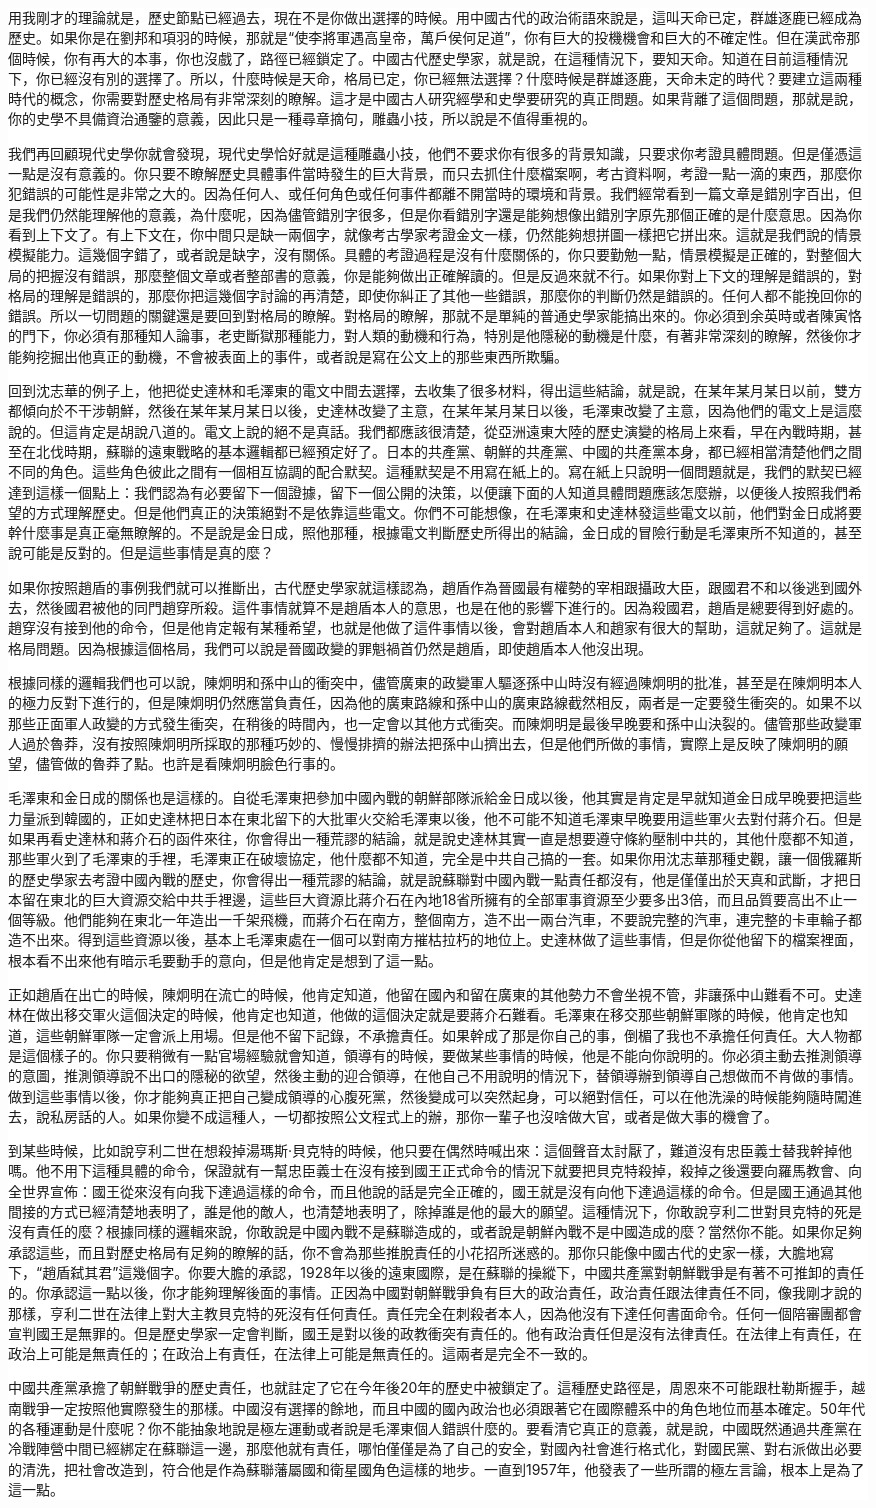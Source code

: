   
  用我剛才的理論就是，歷史節點已經過去，現在不是你做出選擇的時候。用中國古代的政治術語來說是，這叫天命已定，群雄逐鹿已經成為歷史。如果你是在劉邦和項羽的時候，那就是“使李將軍遇高皇帝，萬戶侯何足道”，你有巨大的投機機會和巨大的不確定性。但在漢武帝那個時候，你有再大的本事，你也沒戲了，路徑已經鎖定了。中國古代歷史學家，就是說，在這種情況下，要知天命。知道在目前這種情況下，你已經沒有別的選擇了。所以，什麼時候是天命，格局已定，你已經無法選擇？什麼時候是群雄逐鹿，天命未定的時代？要建立這兩種時代的概念，你需要對歷史格局有非常深刻的瞭解。這才是中國古人研究經學和史學要研究的真正問題。如果背離了這個問題，那就是說，你的史學不具備資治通鑒的意義，因此只是一種尋章摘句，雕蟲小技，所以說是不值得重視的。  

  
  我們再回顧現代史學你就會發現，現代史學恰好就是這種雕蟲小技，他們不要求你有很多的背景知識，只要求你考證具體問題。但是僅憑這一點是沒有意義的。你只要不瞭解歷史具體事件當時發生的巨大背景，而只去抓住什麼檔案啊，考古資料啊，考證一點一滴的東西，那麼你犯錯誤的可能性是非常之大的。因為任何人、或任何角色或任何事件都離不開當時的環境和背景。我們經常看到一篇文章是錯別字百出，但是我們仍然能理解他的意義，為什麼呢，因為儘管錯別字很多，但是你看錯別字還是能夠想像出錯別字原先那個正確的是什麼意思。因為你看到上下文了。有上下文在，你中間只是缺一兩個字，就像考古學家考證金文一樣，仍然能夠想拼圖一樣把它拼出來。這就是我們說的情景模擬能力。這幾個字錯了，或者說是缺字，沒有關係。具體的考證過程是沒有什麼關係的，你只要勤勉一點，情景模擬是正確的，對整個大局的把握沒有錯誤，那麼整個文章或者整部書的意義，你是能夠做出正確解讀的。但是反過來就不行。如果你對上下文的理解是錯誤的，對格局的理解是錯誤的，那麼你把這幾個字討論的再清楚，即使你糾正了其他一些錯誤，那麼你的判斷仍然是錯誤的。任何人都不能挽回你的錯誤。所以一切問題的關鍵還是要回到對格局的瞭解。對格局的瞭解，那就不是單純的普通史學家能搞出來的。你必須到余英時或者陳寅恪的門下，你必須有那種知人論事，老吏斷獄那種能力，對人類的動機和行為，特別是他隱秘的動機是什麼，有著非常深刻的瞭解，然後你才能夠挖掘出他真正的動機，不會被表面上的事件，或者說是寫在公文上的那些東西所欺騙。  

  
  回到沈志華的例子上，他把從史達林和毛澤東的電文中間去選擇，去收集了很多材料，得出這些結論，就是說，在某年某月某日以前，雙方都傾向於不干涉朝鮮，然後在某年某月某日以後，史達林改變了主意，在某年某月某日以後，毛澤東改變了主意，因為他們的電文上是這麼說的。但這肯定是胡說八道的。電文上說的絕不是真話。我們都應該很清楚，從亞洲遠東大陸的歷史演變的格局上來看，早在內戰時期，甚至在北伐時期，蘇聯的遠東戰略的基本邏輯都已經預定好了。日本的共產黨、朝鮮的共產黨、中國的共產黨本身，都已經相當清楚他們之間不同的角色。這些角色彼此之間有一個相互協調的配合默契。這種默契是不用寫在紙上的。寫在紙上只說明一個問題就是，我們的默契已經達到這樣一個點上：我們認為有必要留下一個證據，留下一個公開的決策，以便讓下面的人知道具體問題應該怎麼辦，以便後人按照我們希望的方式理解歷史。但是他們真正的決策絕對不是依靠這些電文。你們不可能想像，在毛澤東和史達林發這些電文以前，他們對金日成將要幹什麼事是真正毫無瞭解的。不是說是金日成，照他那種，根據電文判斷歷史所得出的結論，金日成的冒險行動是毛澤東所不知道的，甚至說可能是反對的。但是這些事情是真的麼？  

  
  如果你按照趙盾的事例我們就可以推斷出，古代歷史學家就這樣認為，趙盾作為晉國最有權勢的宰相跟攝政大臣，跟國君不和以後逃到國外去，然後國君被他的同門趙穿所殺。這件事情就算不是趙盾本人的意思，也是在他的影響下進行的。因為殺國君，趙盾是總要得到好處的。趙穿沒有接到他的命令，但是他肯定報有某種希望，也就是他做了這件事情以後，會對趙盾本人和趙家有很大的幫助，這就足夠了。這就是格局問題。因為根據這個格局，我們可以說是晉國政變的罪魁禍首仍然是趙盾，即使趙盾本人他沒出現。  

  
  根據同樣的邏輯我們也可以說，陳炯明和孫中山的衝突中，儘管廣東的政變軍人驅逐孫中山時沒有經過陳炯明的批准，甚至是在陳炯明本人的極力反對下進行的，但是陳炯明仍然應當負責任，因為他的廣東路線和孫中山的廣東路線截然相反，兩者是一定要發生衝突的。如果不以那些正面軍人政變的方式發生衝突，在稍後的時間內，也一定會以其他方式衝突。而陳炯明是最後早晚要和孫中山決裂的。儘管那些政變軍人過於魯莽，沒有按照陳炯明所採取的那種巧妙的、慢慢排擠的辦法把孫中山擠出去，但是他們所做的事情，實際上是反映了陳炯明的願望，儘管做的魯莽了點。也許是看陳炯明臉色行事的。  

  
  毛澤東和金日成的關係也是這樣的。自從毛澤東把參加中國內戰的朝鮮部隊派給金日成以後，他其實是肯定是早就知道金日成早晚要把這些力量派到韓國的，正如史達林把日本在東北留下的大批軍火交給毛澤東以後，他不可能不知道毛澤東早晚要用這些軍火去對付蔣介石。但是如果再看史達林和蔣介石的函件來往，你會得出一種荒謬的結論，就是說史達林其實一直是想要遵守條約壓制中共的，其他什麼都不知道，那些軍火到了毛澤東的手裡，毛澤東正在破壞協定，他什麼都不知道，完全是中共自己搞的一套。如果你用沈志華那種史觀，讓一個俄羅斯的歷史學家去考證中國內戰的歷史，你會得出一種荒謬的結論，就是說蘇聯對中國內戰一點責任都沒有，他是僅僅出於天真和武斷，才把日本留在東北的巨大資源交給中共手裡邊，這些巨大資源比蔣介石在內地18省所擁有的全部軍事資源至少要多出3倍，而且品質要高出不止一個等級。他們能夠在東北一年造出一千架飛機，而蔣介石在南方，整個南方，造不出一兩台汽車，不要說完整的汽車，連完整的卡車輪子都造不出來。得到這些資源以後，基本上毛澤東處在一個可以對南方摧枯拉朽的地位上。史達林做了這些事情，但是你從他留下的檔案裡面，根本看不出來他有暗示毛要動手的意向，但是他肯定是想到了這一點。  

  
  正如趙盾在出亡的時候，陳炯明在流亡的時候，他肯定知道，他留在國內和留在廣東的其他勢力不會坐視不管，非讓孫中山難看不可。史達林在做出移交軍火這個決定的時候，他肯定也知道，他做的這個決定就是要蔣介石難看。毛澤東在移交那些朝鮮軍隊的時候，他肯定也知道，這些朝鮮軍隊一定會派上用場。但是他不留下記錄，不承擔責任。如果幹成了那是你自己的事，倒楣了我也不承擔任何責任。大人物都是這個樣子的。你只要稍微有一點官場經驗就會知道，領導有的時候，要做某些事情的時候，他是不能向你說明的。你必須主動去推測領導的意圖，推測領導說不出口的隱秘的欲望，然後主動的迎合領導，在他自己不用說明的情況下，替領導辦到領導自己想做而不肯做的事情。做到這些事情以後，你才能夠真正把自己變成領導的心腹死黨，然後變成可以突然起身，可以絕對信任，可以在他洗澡的時候能夠隨時闖進去，說私房話的人。如果你變不成這種人，一切都按照公文程式上的辦，那你一輩子也沒啥做大官，或者是做大事的機會了。  

  
  到某些時候，比如說亨利二世在想殺掉湯瑪斯·貝克特的時候，他只要在偶然時喊出來：這個聲音太討厭了，難道沒有忠臣義士替我幹掉他嗎。他不用下這種具體的命令，保證就有一幫忠臣義士在沒有接到國王正式命令的情況下就要把貝克特殺掉，殺掉之後還要向羅馬教會、向全世界宣佈：國王從來沒有向我下達過這樣的命令，而且他說的話是完全正確的，國王就是沒有向他下達過這樣的命令。但是國王通過其他間接的方式已經清楚地表明了，誰是他的敵人，也清楚地表明了，除掉誰是他的最大的願望。這種情況下，你敢說亨利二世對貝克特的死是沒有責任的麼？根據同樣的邏輯來說，你敢說是中國內戰不是蘇聯造成的，或者說是朝鮮內戰不是中國造成的麼？當然你不能。如果你足夠承認這些，而且對歷史格局有足夠的瞭解的話，你不會為那些推脫責任的小花招所迷惑的。那你只能像中國古代的史家一樣，大膽地寫下，“趙盾弑其君”這幾個字。你要大膽的承認，1928年以後的遠東國際，是在蘇聯的操縱下，中國共產黨對朝鮮戰爭是有著不可推卸的責任的。你承認這一點以後，你才能夠理解後面的事情。正因為中國對朝鮮戰爭負有巨大的政治責任，政治責任跟法律責任不同，像我剛才說的那樣，亨利二世在法律上對大主教貝克特的死沒有任何責任。責任完全在刺殺者本人，因為他沒有下達任何書面命令。任何一個陪審團都會宣判國王是無罪的。但是歷史學家一定會判斷，國王是對以後的政教衝突有責任的。他有政治責任但是沒有法律責任。在法律上有責任，在政治上可能是無責任的；在政治上有責任，在法律上可能是無責任的。這兩者是完全不一致的。  

  
  中國共產黨承擔了朝鮮戰爭的歷史責任，也就註定了它在今年後20年的歷史中被鎖定了。這種歷史路徑是，周恩來不可能跟杜勒斯握手，越南戰爭一定按照他實際發生的那樣。中國沒有選擇的餘地，而且中國的國內政治也必須跟著它在國際體系中的角色地位而基本確定。50年代的各種運動是什麼呢？你不能抽象地說是極左運動或者說是毛澤東個人錯誤什麼的。要看清它真正的意義，就是說，中國既然通過共產黨在冷戰陣營中間已經綁定在蘇聯這一邊，那麼他就有責任，哪怕僅僅是為了自己的安全，對國內社會進行格式化，對國民黨、對右派做出必要的清洗，把社會改造到，符合他是作為蘇聯藩屬國和衛星國角色這樣的地步。一直到1957年，他發表了一些所謂的極左言論，根本上是為了這一點。  
